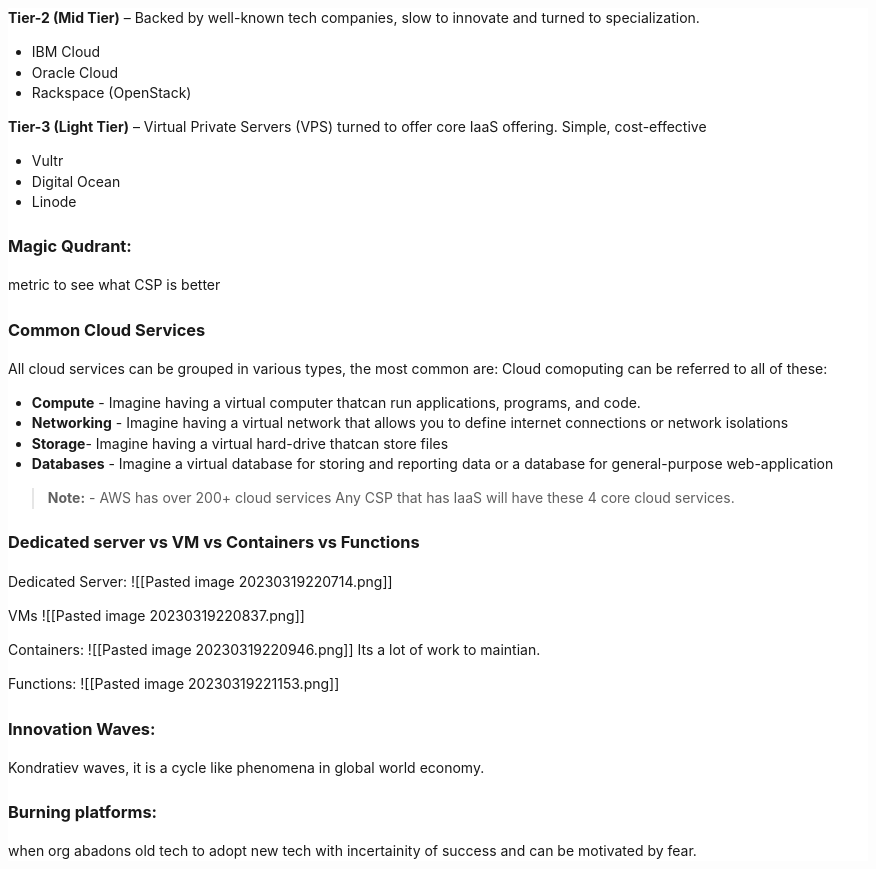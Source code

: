 **Tier-2 (Mid Tier)** – Backed by well-known tech companies, slow to innovate and turned to specialization.

-   IBM Cloud
-   Oracle Cloud
-   Rackspace (OpenStack)

**Tier-3 (Light Tier)** – Virtual Private Servers (VPS) turned to offer core IaaS offering. Simple, cost-effective

-   Vultr
-   Digital Ocean
-   Linode

### Magic Qudrant:
metric to see what CSP is better

### Common Cloud Services
All cloud services can be grouped in various types, the most common are:
Cloud comoputing can be referred to all of these:
-   **Compute​** - Imagine having a virtual computer that​ can run applications, programs, and code.
-   **Networking​** - Imagine having a virtual network that allows you to define internet connections or network isolations
-   **Storage​**- Imagine having a virtual hard-drive that​ can store files
-   **Databases​** - Imagine a virtual database for storing and reporting data or a database for general-purpose web-application

> **Note:** - AWS has over 200+ cloud services
> Any CSP that has IaaS will have these 4 core cloud services.

### Dedicated server vs VM vs Containers vs Functions 
Dedicated Server:
![[Pasted image 20230319220714.png]]

VMs
![[Pasted image 20230319220837.png]]

Containers:
![[Pasted image 20230319220946.png]]
Its a lot of work to maintian.

Functions:
![[Pasted image 20230319221153.png]]





### Innovation Waves:
Kondratiev waves, it is a cycle like phenomena in global world economy.
### Burning platforms:
when org abadons old tech to adopt new tech with incertainity of success and can be motivated by fear.
